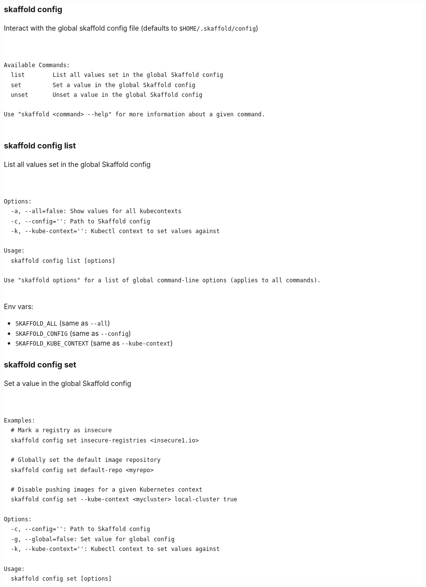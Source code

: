 ### skaffold config

Interact with the global skaffold config file (defaults to `$HOME/.skaffold/config`)

```


Available Commands:
  list        List all values set in the global Skaffold config
  set         Set a value in the global Skaffold config
  unset       Unset a value in the global Skaffold config

Use "skaffold <command> --help" for more information about a given command.


```

### skaffold config list

List all values set in the global Skaffold config

```


Options:
  -a, --all=false: Show values for all kubecontexts
  -c, --config='': Path to Skaffold config
  -k, --kube-context='': Kubectl context to set values against

Usage:
  skaffold config list [options]

Use "skaffold options" for a list of global command-line options (applies to all commands).


```
Env vars:

* `SKAFFOLD_ALL` (same as `--all`)
* `SKAFFOLD_CONFIG` (same as `--config`)
* `SKAFFOLD_KUBE_CONTEXT` (same as `--kube-context`)

### skaffold config set

Set a value in the global Skaffold config

```


Examples:
  # Mark a registry as insecure
  skaffold config set insecure-registries <insecure1.io>

  # Globally set the default image repository
  skaffold config set default-repo <myrepo>

  # Disable pushing images for a given Kubernetes context
  skaffold config set --kube-context <mycluster> local-cluster true

Options:
  -c, --config='': Path to Skaffold config
  -g, --global=false: Set value for global config
  -k, --kube-context='': Kubectl context to set values against

Usage:
  skaffold config set [options]
```